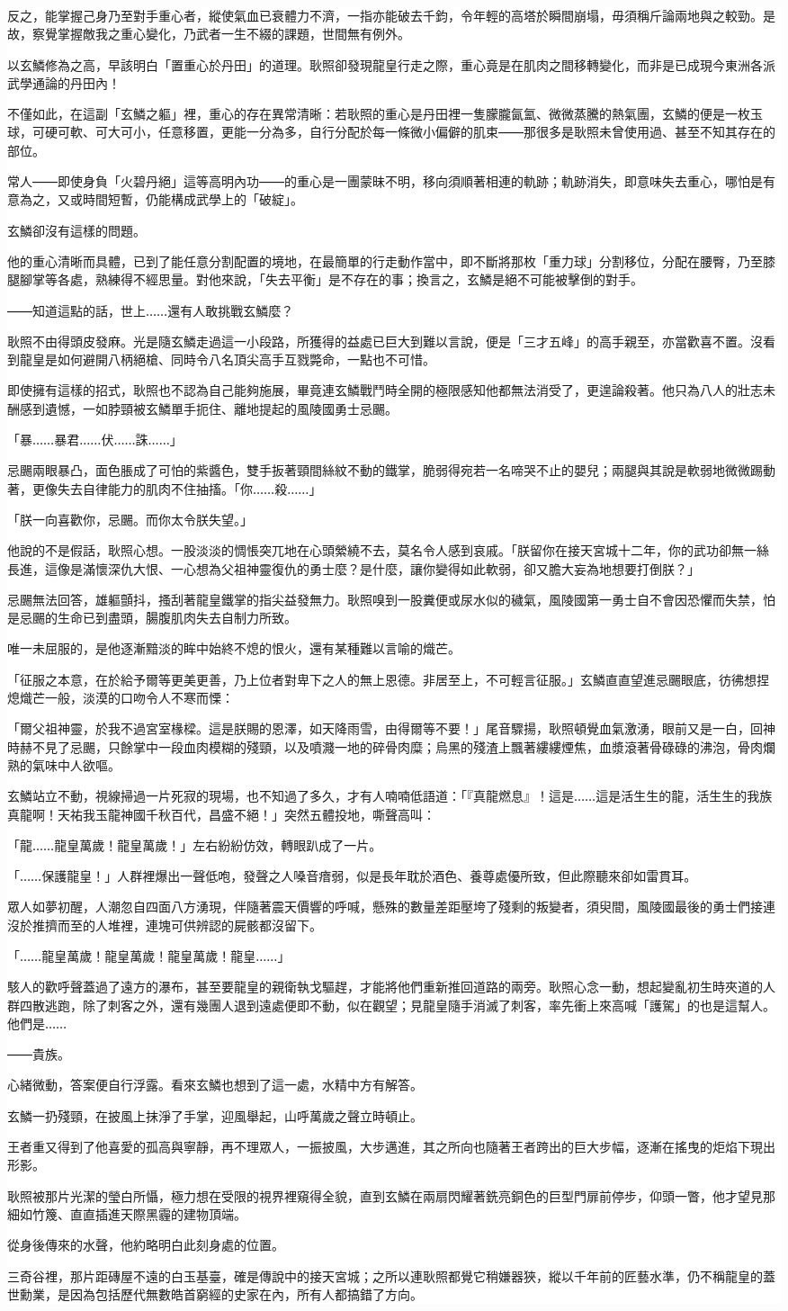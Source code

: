反之，能掌握己身乃至對手重心者，縱使氣血已衰體力不濟，一指亦能破去千鈞，令年輕的高塔於瞬間崩塌，毋須稱斤論兩地與之較勁。是故，察覺掌握敵我之重心變化，乃武者一生不綴的課題，世間無有例外。

以玄鱗修為之高，早該明白「置重心於丹田」的道理。耿照卻發現龍皇行走之際，重心竟是在肌肉之間移轉變化，而非是已成現今東洲各派武學通論的丹田內！

不僅如此，在這副「玄鱗之軀」裡，重心的存在異常清晰：若耿照的重心是丹田裡一隻朦朧氤氳、微微蒸騰的熱氣團，玄鱗的便是一枚玉球，可硬可軟、可大可小，任意移置，更能一分為多，自行分配於每一條微小偏僻的肌束——那很多是耿照未曾使用過、甚至不知其存在的部位。

常人——即使身負「火碧丹絕」這等高明內功——的重心是一團蒙昧不明，移向須順著相連的軌跡；軌跡消失，即意味失去重心，哪怕是有意為之，又或時間短暫，仍能構成武學上的「破綻」。

玄鱗卻沒有這樣的問題。

他的重心清晰而具體，已到了能任意分割配置的境地，在最簡單的行走動作當中，即不斷將那枚「重力球」分割移位，分配在腰臀，乃至膝腿腳掌等各處，熟練得不經思量。對他來說，「失去平衡」是不存在的事；換言之，玄鱗是絕不可能被擊倒的對手。

——知道這點的話，世上……還有人敢挑戰玄鱗麼？

耿照不由得頭皮發麻。光是隨玄鱗走過這一小段路，所獲得的益處已巨大到難以言說，便是「三才五峰」的高手親至，亦當歡喜不置。沒看到龍皇是如何避開八柄絕槍、同時令八名頂尖高手互戮斃命，一點也不可惜。

即使擁有這樣的招式，耿照也不認為自己能夠施展，畢竟連玄鱗戰鬥時全開的極限感知他都無法消受了，更遑論殺著。他只為八人的壯志未酬感到遺憾，一如脖頸被玄鱗單手扼住、離地提起的風陵國勇士忌颺。

「暴……暴君……伏……誅……」

忌颺兩眼暴凸，面色脹成了可怕的紫醬色，雙手扳著頸間絲紋不動的鐵掌，脆弱得宛若一名啼哭不止的嬰兒；兩腿與其說是軟弱地微微踢動著，更像失去自律能力的肌肉不住抽搐。「你……殺……」

「朕一向喜歡你，忌颺。而你太令朕失望。」

他說的不是假話，耿照心想。一股淡淡的惆悵突兀地在心頭縈繞不去，莫名令人感到哀戚。「朕留你在接天宮城十二年，你的武功卻無一絲長進，這像是滿懷深仇大恨、一心想為父祖神靈復仇的勇士麼？是什麼，讓你變得如此軟弱，卻又膽大妄為地想要打倒朕？」

忌颺無法回答，雄軀顫抖，搔刮著龍皇鐵掌的指尖益發無力。耿照嗅到一股糞便或尿水似的穢氣，風陵國第一勇士自不會因恐懼而失禁，怕是忌颺的生命已到盡頭，腸腹肌肉失去自制力所致。

唯一未屈服的，是他逐漸黯淡的眸中始終不熄的恨火，還有某種難以言喻的熾芒。

「征服之本意，在於給予爾等更美更善，乃上位者對卑下之人的無上恩德。非居至上，不可輕言征服。」玄鱗直直望進忌颺眼底，彷彿想捏熄熾芒一般，淡漠的口吻令人不寒而慄：

「爾父祖神靈，於我不過宮室椽樑。這是朕賜的恩澤，如天降雨雪，由得爾等不要！」尾音驟揚，耿照頓覺血氣激湧，眼前又是一白，回神時赫不見了忌颺，只餘掌中一段血肉模糊的殘頸，以及噴濺一地的碎骨肉糜；烏黑的殘渣上飄著縷縷煙焦，血漿滾著骨碌碌的沸泡，骨肉爛熟的氣味中人欲嘔。

玄鱗站立不動，視線掃過一片死寂的現場，也不知過了多久，才有人喃喃低語道：「『真龍燃息』！這是……這是活生生的龍，活生生的我族真龍啊！天祐我玉龍神國千秋百代，昌盛不絕！」突然五體投地，嘶聲高叫：

「龍……龍皇萬歲！龍皇萬歲！」左右紛紛仿效，轉眼趴成了一片。

「……保護龍皇！」人群裡爆出一聲低咆，發聲之人嗓音瘖弱，似是長年耽於酒色、養尊處優所致，但此際聽來卻如雷貫耳。

眾人如夢初醒，人潮忽自四面八方湧現，伴隨著震天價響的呼喊，懸殊的數量差距壓垮了殘剩的叛變者，須臾間，風陵國最後的勇士們接連沒於推擠而至的人堆裡，連塊可供辨認的屍骸都沒留下。

「……龍皇萬歲！龍皇萬歲！龍皇萬歲！龍皇……」

駭人的歡呼聲蓋過了遠方的瀑布，甚至要龍皇的親衛執戈驅趕，才能將他們重新推回道路的兩旁。耿照心念一動，想起變亂初生時夾道的人群四散逃跑，除了刺客之外，還有幾團人退到遠處便即不動，似在觀望；見龍皇隨手消滅了刺客，率先衝上來高喊「護駕」的也是這幫人。他們是……

——貴族。

心緒微動，答案便自行浮露。看來玄鱗也想到了這一處，水精中方有解答。

玄鱗一扔殘頸，在披風上抹淨了手掌，迎風舉起，山呼萬歲之聲立時頓止。

王者重又得到了他喜愛的孤高與寧靜，再不理眾人，一振披風，大步邁進，其之所向也隨著王者跨出的巨大步幅，逐漸在搖曳的炬焰下現出形影。

耿照被那片光潔的瑩白所懾，極力想在受限的視界裡窺得全貌，直到玄鱗在兩扇閃耀著銑亮銅色的巨型門扉前停步，仰頭一瞥，他才望見那細如竹篾、直直插進天際黑霾的建物頂端。

從身後傳來的水聲，他約略明白此刻身處的位置。

三奇谷裡，那片距磚屋不遠的白玉基臺，確是傳說中的接天宮城；之所以連耿照都覺它稍嫌器狹，縱以千年前的匠藝水準，仍不稱龍皇的蓋世勳業，是因為包括歷代無數皓首窮經的史家在內，所有人都搞錯了方向。
